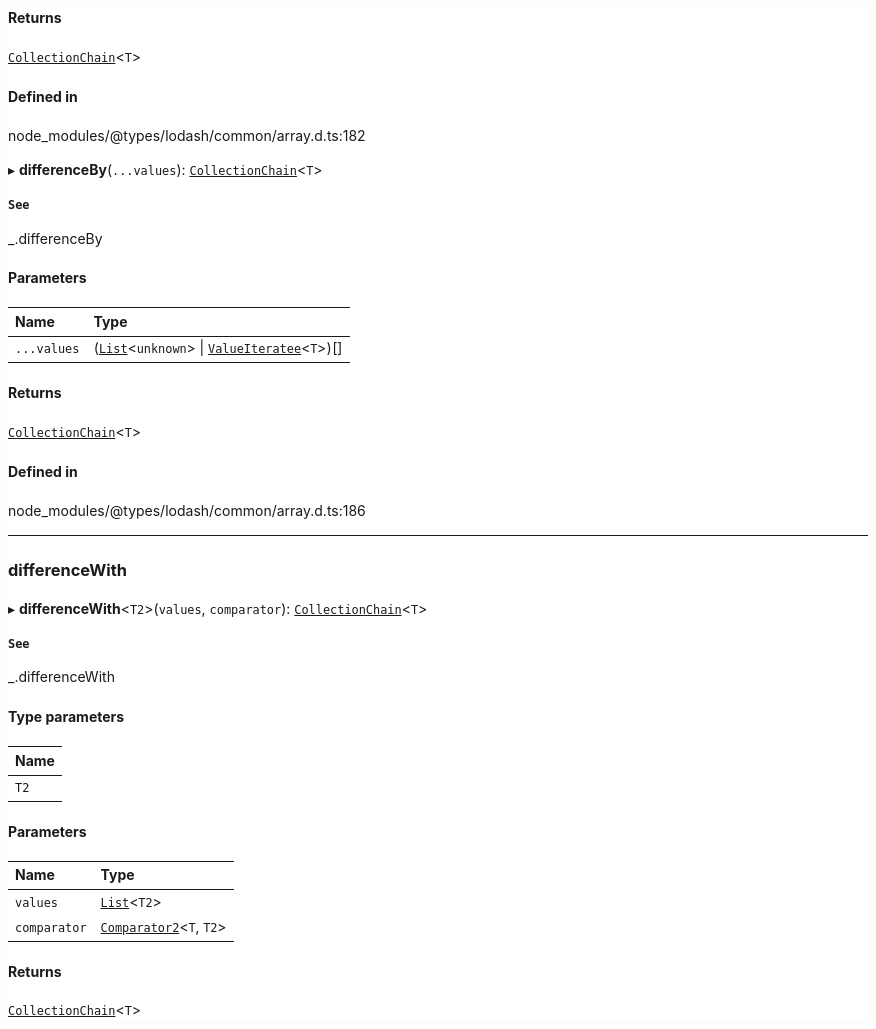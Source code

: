#### Returns

[`CollectionChain`](lodash.CollectionChain.md)<`T`\>

#### Defined in

node_modules/@types/lodash/common/array.d.ts:182

▸ **differenceBy**(`...values`): [`CollectionChain`](lodash.CollectionChain.md)<`T`\>

**`See`**

\_.differenceBy

#### Parameters

| Name        | Type                                                                                                               |
| :---------- | :----------------------------------------------------------------------------------------------------------------- |
| `...values` | ([`List`](../modules/lodash.md#list)<`unknown`\> \| [`ValueIteratee`](../modules/lodash.md#valueiteratee)<`T`\>)[] |

#### Returns

[`CollectionChain`](lodash.CollectionChain.md)<`T`\>

#### Defined in

node_modules/@types/lodash/common/array.d.ts:186

---

### differenceWith

▸ **differenceWith**<`T2`\>(`values`, `comparator`):
[`CollectionChain`](lodash.CollectionChain.md)<`T`\>

**`See`**

\_.differenceWith

#### Type parameters

| Name |
| :--- |
| `T2` |

#### Parameters

| Name         | Type                                                          |
| :----------- | :------------------------------------------------------------ |
| `values`     | [`List`](../modules/lodash.md#list)<`T2`\>                    |
| `comparator` | [`Comparator2`](../modules/lodash.md#comparator2)<`T`, `T2`\> |

#### Returns

[`CollectionChain`](lodash.CollectionChain.md)<`T`\>

